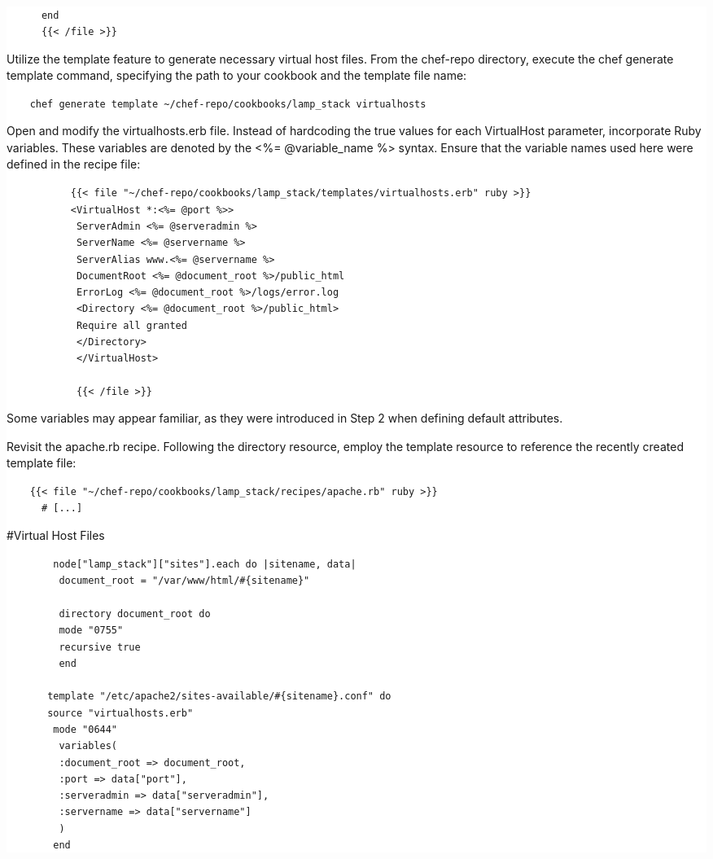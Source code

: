           end
          {{< /file >}}

Utilize the template feature to generate necessary virtual host files. From the chef-repo directory, execute the chef generate template command, specifying the path to your cookbook and the template file name:

        chef generate template ~/chef-repo/cookbooks/lamp_stack virtualhosts

Open and modify the virtualhosts.erb file. Instead of hardcoding the true values for each VirtualHost parameter, incorporate Ruby variables. These variables are denoted by the <%= @variable_name %> syntax. Ensure that the variable names used here were defined in the recipe file:

               {{< file "~/chef-repo/cookbooks/lamp_stack/templates/virtualhosts.erb" ruby >}}
               <VirtualHost *:<%= @port %>>
                ServerAdmin <%= @serveradmin %>
                ServerName <%= @servername %>
                ServerAlias www.<%= @servername %>
                DocumentRoot <%= @document_root %>/public_html
                ErrorLog <%= @document_root %>/logs/error.log
                <Directory <%= @document_root %>/public_html>
                Require all granted
                </Directory>
                </VirtualHost>

                {{< /file >}}

Some variables may appear familiar, as they were introduced in Step 2 when defining default attributes.

Revisit the apache.rb recipe. Following the directory resource, employ the template resource to reference the recently created template file:

        {{< file "~/chef-repo/cookbooks/lamp_stack/recipes/apache.rb" ruby >}}
          # [...]

#Virtual Host Files

            node["lamp_stack"]["sites"].each do |sitename, data|
             document_root = "/var/www/html/#{sitename}"

             directory document_root do
             mode "0755"
             recursive true
             end

           template "/etc/apache2/sites-available/#{sitename}.conf" do
           source "virtualhosts.erb"
            mode "0644"
             variables(
             :document_root => document_root,
             :port => data["port"],
             :serveradmin => data["serveradmin"],
             :servername => data["servername"]
             )
            end
